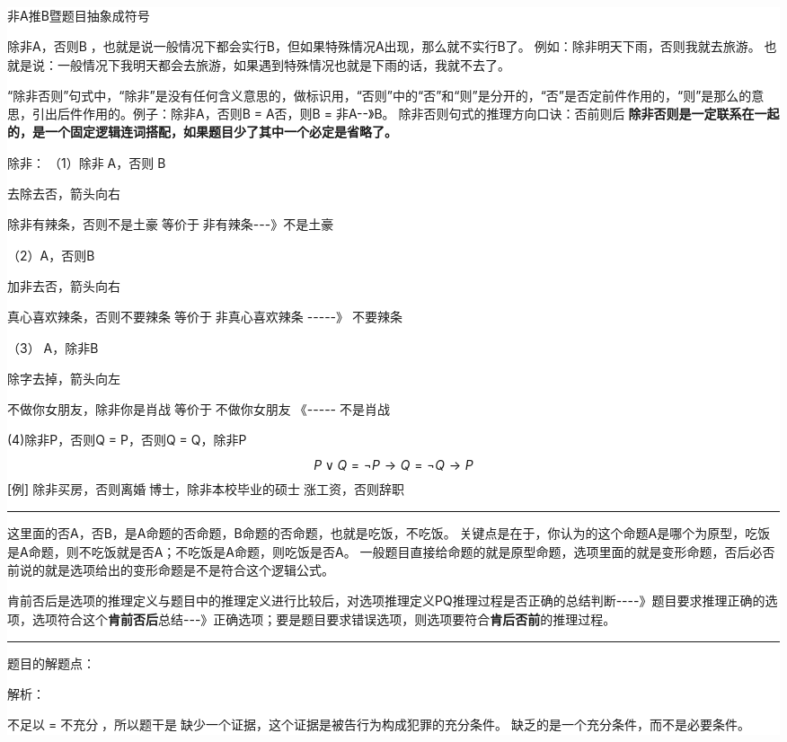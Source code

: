 非A推B暨题目抽象成符号


除非A，否则B ，也就是说一般情况下都会实行B，但如果特殊情况A出现，那么就不实行B了。
例如：除非明天下雨，否则我就去旅游。  也就是说：一般情况下我明天都会去旅游，如果遇到特殊情况也就是下雨的话，我就不去了。

“除非否则”句式中，“除非”是没有任何含义意思的，做标识用，“否则”中的“否”和“则”是分开的，“否”是否定前件作用的，“则”是那么的意思，引出后件作用的。例子：除非A，否则B = A否，则B = 非A--》B。
除非否则句式的推理方向口诀：否前则后
**除非否则是一定联系在一起的，是一个固定逻辑连词搭配，如果题目少了其中一个必定是省略了。**

除非：
（1）除非 A，否则 B

去除去否，箭头向右

除非有辣条，否则不是土豪 等价于  非有辣条---》不是土豪

（2）A，否则B

加非去否，箭头向右

真心喜欢辣条，否则不要辣条  等价于 非真心喜欢辣条 -----》 不要辣条


（3） A，除非B

除字去掉，箭头向左

不做你女朋友，除非你是肖战  等价于  不做你女朋友 《----- 不是肖战


(4)除非P，否则Q  = P，否则Q = Q，除非P
$$
P\vee Q  = \neg P \to Q = \neg Q \to P
$$
[例]
除非买房，否则离婚
博士，除非本校毕业的硕士
涨工资，否则辞职


---

这里面的否A，否B，是A命题的否命题，B命题的否命题，也就是吃饭，不吃饭。
关键点是在于，你认为的这个命题A是哪个为原型，吃饭是A命题，则不吃饭就是否A；不吃饭是A命题，则吃饭是否A。
一般题目直接给命题的就是原型命题，选项里面的就是变形命题，否后必否前说的就是选项给出的变形命题是不是符合这个逻辑公式。

肯前否后是选项的推理定义与题目中的推理定义进行比较后，对选项推理定义PQ推理过程是否正确的总结判断----》题目要求推理正确的选项，选项符合这个**肯前否后**总结---》正确选项；要是题目要求错误选项，则选项要符合**肯后否前**的推理过程。


-------------------------------------------------------------------------------

题目的解题点：


解析：



不足以 = 不充分  ，所以题干是  缺少一个证据，这个证据是被告行为构成犯罪的充分条件。
缺乏的是一个充分条件，而不是必要条件。
